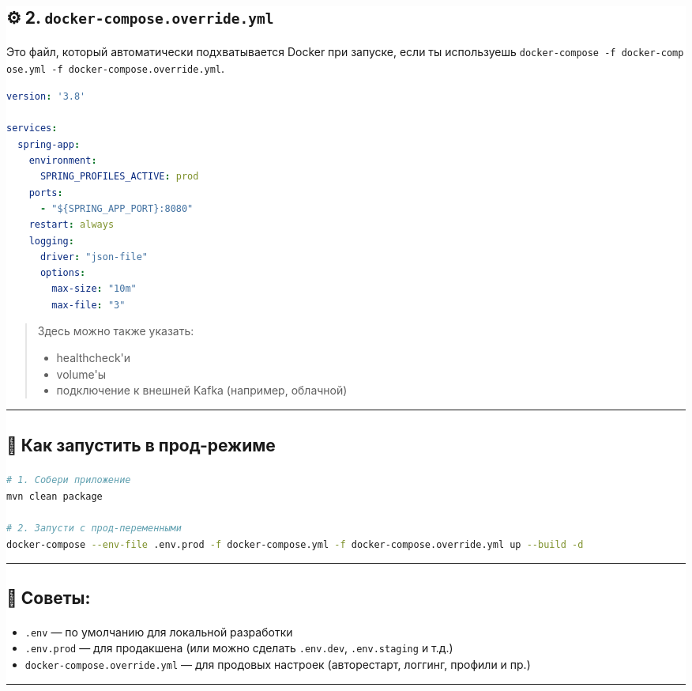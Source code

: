 
## ⚙️ 2. `docker-compose.override.yml`

Это файл, который автоматически подхватывается Docker при запуске, если ты
используешь
`docker-compose -f docker-compose.yml -f docker-compose.override.yml`.

```yaml
version: '3.8'

services:
  spring-app:
    environment:
      SPRING_PROFILES_ACTIVE: prod
    ports:
      - "${SPRING_APP_PORT}:8080"
    restart: always
    logging:
      driver: "json-file"
      options:
        max-size: "10m"
        max-file: "3"
```

> Здесь можно также указать:
> - healthcheck'и
> - volume'ы
> - подключение к внешней Kafka (например, облачной)

---

## 🚀 Как запустить в прод-режиме

```bash
# 1. Собери приложение
mvn clean package

# 2. Запусти с прод-переменными
docker-compose --env-file .env.prod -f docker-compose.yml -f docker-compose.override.yml up --build -d
```

---

## 🧠 Советы:

- `.env` — по умолчанию для локальной разработки
- `.env.prod` — для продакшена (или можно сделать `.env.dev`, `.env.staging` и
  т.д.)
- `docker-compose.override.yml` — для продовых настроек (авторестарт, логгинг,
  профили и пр.)

---
